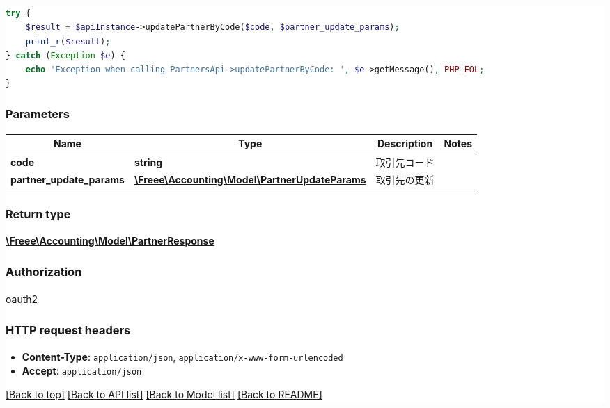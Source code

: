 ```php
try {
    $result = $apiInstance->updatePartnerByCode($code, $partner_update_params);
    print_r($result);
} catch (Exception $e) {
    echo 'Exception when calling PartnersApi->updatePartnerByCode: ', $e->getMessage(), PHP_EOL;
}
```

### Parameters

Name | Type | Description  | Notes
------------- | ------------- | ------------- | -------------
 **code** | **string**| 取引先コード |
 **partner_update_params** | [**\Freee\Accounting\Model\PartnerUpdateParams**](../Model/PartnerUpdateParams.md)| 取引先の更新 |

### Return type

[**\Freee\Accounting\Model\PartnerResponse**](../Model/PartnerResponse.md)

### Authorization

[oauth2](../../README.md#oauth2)

### HTTP request headers

- **Content-Type**: `application/json`, `application/x-www-form-urlencoded`
- **Accept**: `application/json`

[[Back to top]](#) [[Back to API list]](../../README.md#endpoints)
[[Back to Model list]](../../README.md#models)
[[Back to README]](../../README.md)
